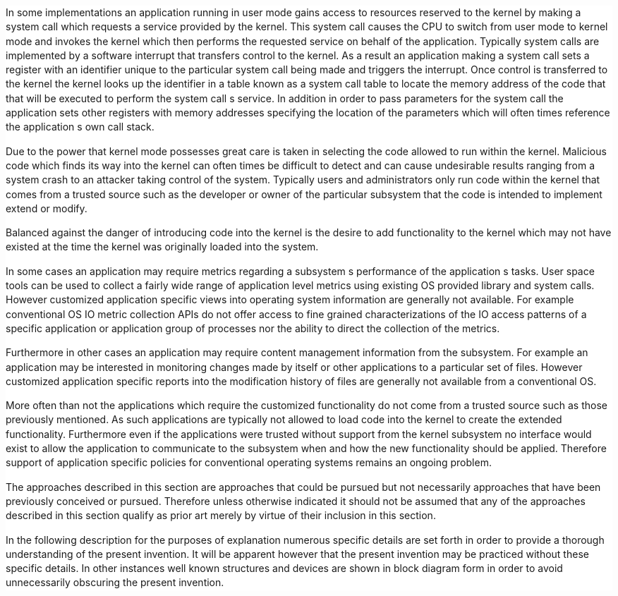 In some implementations an application running in user mode gains access to resources reserved to the kernel by making a system call which requests a service provided by the kernel. This system call causes the CPU to switch from user mode to kernel mode and invokes the kernel which then performs the requested service on behalf of the application. Typically system calls are implemented by a software interrupt that transfers control to the kernel. As a result an application making a system call sets a register with an identifier unique to the particular system call being made and triggers the interrupt. Once control is transferred to the kernel the kernel looks up the identifier in a table known as a system call table to locate the memory address of the code that that will be executed to perform the system call s service. In addition in order to pass parameters for the system call the application sets other registers with memory addresses specifying the location of the parameters which will often times reference the application s own call stack.

Due to the power that kernel mode possesses great care is taken in selecting the code allowed to run within the kernel. Malicious code which finds its way into the kernel can often times be difficult to detect and can cause undesirable results ranging from a system crash to an attacker taking control of the system. Typically users and administrators only run code within the kernel that comes from a trusted source such as the developer or owner of the particular subsystem that the code is intended to implement extend or modify.

Balanced against the danger of introducing code into the kernel is the desire to add functionality to the kernel which may not have existed at the time the kernel was originally loaded into the system.

In some cases an application may require metrics regarding a subsystem s performance of the application s tasks. User space tools can be used to collect a fairly wide range of application level metrics using existing OS provided library and system calls. However customized application specific views into operating system information are generally not available. For example conventional OS IO metric collection APIs do not offer access to fine grained characterizations of the IO access patterns of a specific application or application group of processes nor the ability to direct the collection of the metrics.

Furthermore in other cases an application may require content management information from the subsystem. For example an application may be interested in monitoring changes made by itself or other applications to a particular set of files. However customized application specific reports into the modification history of files are generally not available from a conventional OS.

More often than not the applications which require the customized functionality do not come from a trusted source such as those previously mentioned. As such applications are typically not allowed to load code into the kernel to create the extended functionality. Furthermore even if the applications were trusted without support from the kernel subsystem no interface would exist to allow the application to communicate to the subsystem when and how the new functionality should be applied. Therefore support of application specific policies for conventional operating systems remains an ongoing problem.

The approaches described in this section are approaches that could be pursued but not necessarily approaches that have been previously conceived or pursued. Therefore unless otherwise indicated it should not be assumed that any of the approaches described in this section qualify as prior art merely by virtue of their inclusion in this section.

In the following description for the purposes of explanation numerous specific details are set forth in order to provide a thorough understanding of the present invention. It will be apparent however that the present invention may be practiced without these specific details. In other instances well known structures and devices are shown in block diagram form in order to avoid unnecessarily obscuring the present invention.
